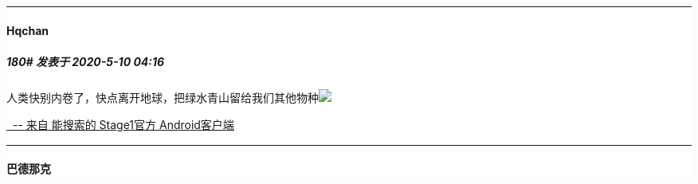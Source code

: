 
*****

####  Hqchan  
##### 180#       发表于 2020-5-10 04:16




人类快别内卷了，快点离开地球，把绿水青山留给我们其他物种<img src="https://static.saraba1st.com/image/smiley/face2017/140.png" referrerpolicy="no-referrer">

[  -- 来自 能搜索的 Stage1官方 Android客户端](https://www.coolapk.com/apk/140634)







*****

####  巴德那克  
